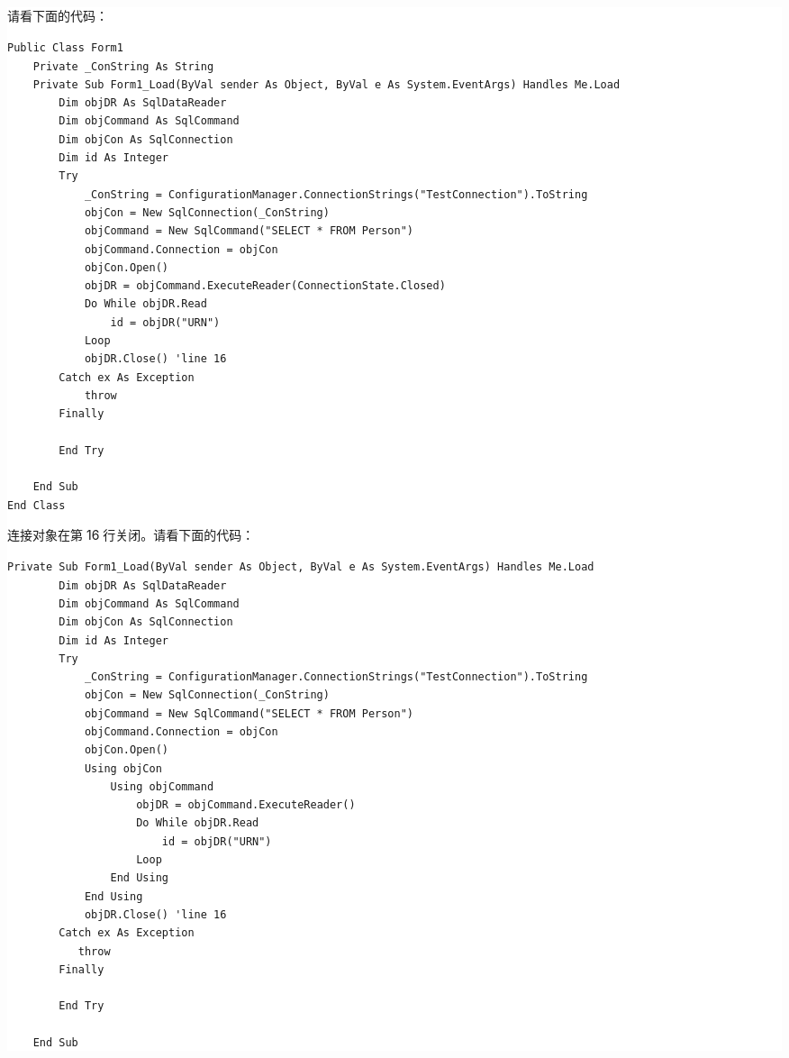 请看下面的代码：

```
Public Class Form1
    Private _ConString As String
    Private Sub Form1_Load(ByVal sender As Object, ByVal e As System.EventArgs) Handles Me.Load
        Dim objDR As SqlDataReader
        Dim objCommand As SqlCommand
        Dim objCon As SqlConnection
        Dim id As Integer
        Try
            _ConString = ConfigurationManager.ConnectionStrings("TestConnection").ToString
            objCon = New SqlConnection(_ConString)
            objCommand = New SqlCommand("SELECT * FROM Person")
            objCommand.Connection = objCon
            objCon.Open()
            objDR = objCommand.ExecuteReader(ConnectionState.Closed)
            Do While objDR.Read
                id = objDR("URN")
            Loop
            objDR.Close() 'line 16
        Catch ex As Exception
            throw
        Finally

        End Try

    End Sub
End Class 
```

连接对象在第 16 行关闭。请看下面的代码：

```
Private Sub Form1_Load(ByVal sender As Object, ByVal e As System.EventArgs) Handles Me.Load
        Dim objDR As SqlDataReader
        Dim objCommand As SqlCommand
        Dim objCon As SqlConnection
        Dim id As Integer
        Try
            _ConString = ConfigurationManager.ConnectionStrings("TestConnection").ToString
            objCon = New SqlConnection(_ConString)
            objCommand = New SqlCommand("SELECT * FROM Person")
            objCommand.Connection = objCon
            objCon.Open()
            Using objCon
                Using objCommand
                    objDR = objCommand.ExecuteReader()
                    Do While objDR.Read
                        id = objDR("URN")
                    Loop
                End Using
            End Using
            objDR.Close() 'line 16
        Catch ex As Exception
           throw
        Finally

        End Try

    End Sub 
```
